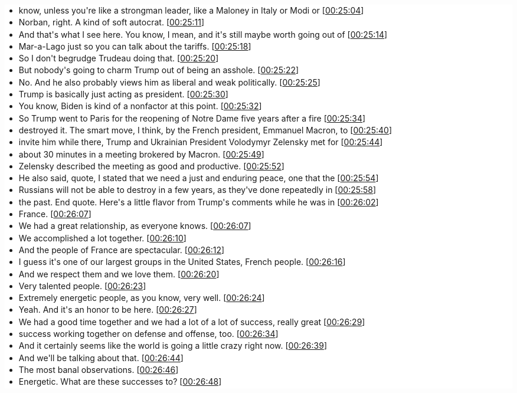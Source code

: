 *  know, unless you're like a strongman leader, like a Maloney in Italy or Modi or [[00:25:04](https://www.youtube.com/watch?v=obYsqanZlVQ&t=1504.92s)]
*  Norban, right. A kind of soft autocrat. [[00:25:11](https://www.youtube.com/watch?v=obYsqanZlVQ&t=1511.0s)]
*  And that's what I see here. You know, I mean, and it's still maybe worth going out of [[00:25:14](https://www.youtube.com/watch?v=obYsqanZlVQ&t=1514.4s)]
*  Mar-a-Lago just so you can talk about the tariffs. [[00:25:18](https://www.youtube.com/watch?v=obYsqanZlVQ&t=1518.0s)]
*  So I don't begrudge Trudeau doing that. [[00:25:20](https://www.youtube.com/watch?v=obYsqanZlVQ&t=1520.72s)]
*  But nobody's going to charm Trump out of being an asshole. [[00:25:22](https://www.youtube.com/watch?v=obYsqanZlVQ&t=1522.2s)]
*  No. And he also probably views him as liberal and weak politically. [[00:25:25](https://www.youtube.com/watch?v=obYsqanZlVQ&t=1525.72s)]
*  Trump is basically just acting as president. [[00:25:30](https://www.youtube.com/watch?v=obYsqanZlVQ&t=1530.24s)]
*  You know, Biden is kind of a nonfactor at this point. [[00:25:32](https://www.youtube.com/watch?v=obYsqanZlVQ&t=1532.0s)]
*  So Trump went to Paris for the reopening of Notre Dame five years after a fire [[00:25:34](https://www.youtube.com/watch?v=obYsqanZlVQ&t=1534.3200000000002s)]
*  destroyed it. The smart move, I think, by the French president, Emmanuel Macron, to [[00:25:40](https://www.youtube.com/watch?v=obYsqanZlVQ&t=1540.04s)]
*  invite him while there, Trump and Ukrainian President Volodymyr Zelensky met for [[00:25:44](https://www.youtube.com/watch?v=obYsqanZlVQ&t=1544.56s)]
*  about 30 minutes in a meeting brokered by Macron. [[00:25:49](https://www.youtube.com/watch?v=obYsqanZlVQ&t=1549.24s)]
*  Zelensky described the meeting as good and productive. [[00:25:52](https://www.youtube.com/watch?v=obYsqanZlVQ&t=1552.2s)]
*  He also said, quote, I stated that we need a just and enduring peace, one that the [[00:25:54](https://www.youtube.com/watch?v=obYsqanZlVQ&t=1554.72s)]
*  Russians will not be able to destroy in a few years, as they've done repeatedly in [[00:25:58](https://www.youtube.com/watch?v=obYsqanZlVQ&t=1558.8s)]
*  the past. End quote. Here's a little flavor from Trump's comments while he was in [[00:26:02](https://www.youtube.com/watch?v=obYsqanZlVQ&t=1562.44s)]
*  France. [[00:26:07](https://www.youtube.com/watch?v=obYsqanZlVQ&t=1567.16s)]
*  We had a great relationship, as everyone knows. [[00:26:07](https://www.youtube.com/watch?v=obYsqanZlVQ&t=1567.92s)]
*  We accomplished a lot together. [[00:26:10](https://www.youtube.com/watch?v=obYsqanZlVQ&t=1570.0400000000002s)]
*  And the people of France are spectacular. [[00:26:12](https://www.youtube.com/watch?v=obYsqanZlVQ&t=1572.88s)]
*  I guess it's one of our largest groups in the United States, French people. [[00:26:16](https://www.youtube.com/watch?v=obYsqanZlVQ&t=1576.2s)]
*  And we respect them and we love them. [[00:26:20](https://www.youtube.com/watch?v=obYsqanZlVQ&t=1580.44s)]
*  Very talented people. [[00:26:23](https://www.youtube.com/watch?v=obYsqanZlVQ&t=1583.3600000000001s)]
*  Extremely energetic people, as you know, very well. [[00:26:24](https://www.youtube.com/watch?v=obYsqanZlVQ&t=1584.92s)]
*  Yeah. And it's an honor to be here. [[00:26:27](https://www.youtube.com/watch?v=obYsqanZlVQ&t=1587.4s)]
*  We had a good time together and we had a lot of a lot of success, really great [[00:26:29](https://www.youtube.com/watch?v=obYsqanZlVQ&t=1589.88s)]
*  success working together on defense and offense, too. [[00:26:34](https://www.youtube.com/watch?v=obYsqanZlVQ&t=1594.96s)]
*  And it certainly seems like the world is going a little crazy right now. [[00:26:39](https://www.youtube.com/watch?v=obYsqanZlVQ&t=1599.56s)]
*  And we'll be talking about that. [[00:26:44](https://www.youtube.com/watch?v=obYsqanZlVQ&t=1604.92s)]
*  The most banal observations. [[00:26:46](https://www.youtube.com/watch?v=obYsqanZlVQ&t=1606.68s)]
*  Energetic. What are these successes to? [[00:26:48](https://www.youtube.com/watch?v=obYsqanZlVQ&t=1608.48s)]